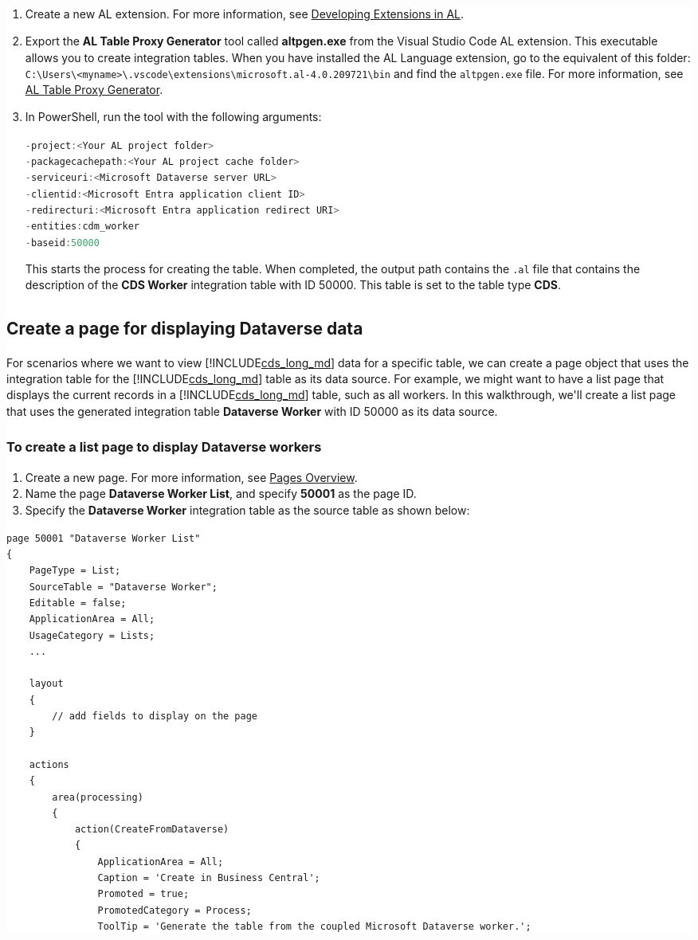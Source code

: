 1. Create a new AL extension. For more information, see [Developing Extensions in AL](../developer/devenv-dev-overview.md).
2. Export the **AL Table Proxy Generator** tool called **altpgen.exe** from the Visual Studio Code AL extension. This executable allows you to create integration tables. When you have installed the AL Language extension, go to the equivalent of this folder: `C:\Users\<myname>\.vscode\extensions\microsoft.al-4.0.209721\bin` and find the `altpgen.exe` file. For more information, see [AL Table Proxy Generator](../developer/devenv-al-table-proxy-generator.md).
3. In PowerShell, run the tool with the following arguments:
    ```powershell
    -project:<Your AL project folder>
    -packagecachepath:<Your AL project cache folder>
    -serviceuri:<Microsoft Dataverse server URL>
    -clientid:<Microsoft Entra application client ID>
    -redirecturi:<Microsoft Entra application redirect URI>
    -entities:cdm_worker
    -baseid:50000
    ```

    This starts the process for creating the table. When completed, the output path contains the `.al` file that contains the description of the **CDS Worker** integration table with ID 50000. This table is set to the table type **CDS**.

## Create a page for displaying Dataverse data  

For scenarios where we want to view [!INCLUDE[cds_long_md](../includes/cds_long_md.md)] data for a specific table, we can create a page object that uses the integration table for the [!INCLUDE[cds_long_md](../includes/cds_long_md.md)] table as its data source. For example, we might want to have a list page that displays the current records in a [!INCLUDE[cds_long_md](../includes/cds_long_md.md)] table, such as all workers. In this walkthrough, we'll create a list page that uses the generated integration table **Dataverse Worker** with ID 50000 as its data source.  

### To create a list page to display Dataverse workers  

1. Create a new page. For more information, see [Pages Overview](../developer/devenv-pages-overview.md).
2. Name the page **Dataverse Worker List**, and specify **50001** as the page ID.  
3. Specify the **Dataverse Worker** integration table as the source table as shown below:

```al
page 50001 "Dataverse Worker List"
{
    PageType = List;
    SourceTable = "Dataverse Worker";
    Editable = false;
    ApplicationArea = All;
    UsageCategory = Lists;
    ...
    
    layout
    {
        // add fields to display on the page
    }

    actions
    {
        area(processing)
        {
            action(CreateFromDataverse)
            {
                ApplicationArea = All;
                Caption = 'Create in Business Central';
                Promoted = true;
                PromotedCategory = Process;
                ToolTip = 'Generate the table from the coupled Microsoft Dataverse worker.';

```
